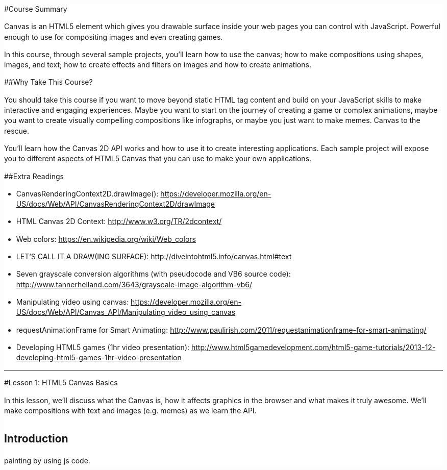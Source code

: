 #Course Summary

Canvas is an HTML5 element which gives you drawable surface inside your web pages you can control with JavaScript. Powerful enough to use for compositing images and even creating games.

In this course, through several sample projects, you’ll learn how to use the canvas; how to make compositions using shapes, images, and text; how to create effects and filters on images and how to create animations.

##Why Take This Course?

You should take this course if you want to move beyond static HTML tag content and build on your JavaScript skills to make interactive and engaging experiences. Maybe you want to start on the journey of creating a game or complex animations, maybe you want to create visually compelling compositions like infographs, or maybe you just want to make memes. Canvas to the rescue.

You’ll learn how the Canvas 2D API works and how to use it to create interesting applications. Each sample project will expose you to different aspects of HTML5 Canvas that you can use to make your own applications.


##Extra Readings

- CanvasRenderingContext2D.drawImage():
https://developer.mozilla.org/en-US/docs/Web/API/CanvasRenderingContext2D/drawImage

- HTML Canvas 2D Context:
http://www.w3.org/TR/2dcontext/

- Web colors:
https://en.wikipedia.org/wiki/Web_colors

- LET’S CALL IT A DRAW(ING SURFACE): http://diveintohtml5.info/canvas.html#text

- Seven grayscale conversion algorithms (with pseudocode and VB6 source code): http://www.tannerhelland.com/3643/grayscale-image-algorithm-vb6/

- Manipulating video using canvas:
https://developer.mozilla.org/en-US/docs/Web/API/Canvas_API/Manipulating_video_using_canvas

- requestAnimationFrame for Smart Animating:
http://www.paulirish.com/2011/requestanimationframe-for-smart-animating/

- Developing HTML5 games (1hr video presentation):
http://www.html5gamedevelopment.com/html5-game-tutorials/2013-12-developing-html5-games-1hr-video-presentation



------------------

#Lesson 1: HTML5 Canvas Basics

In this lesson, we’ll discuss what the Canvas is, how it affects graphics in the browser and what makes it truly awesome. We’ll make compositions with text and images (e.g. memes) as we learn the API.

## Introduction

painting by using js code.
